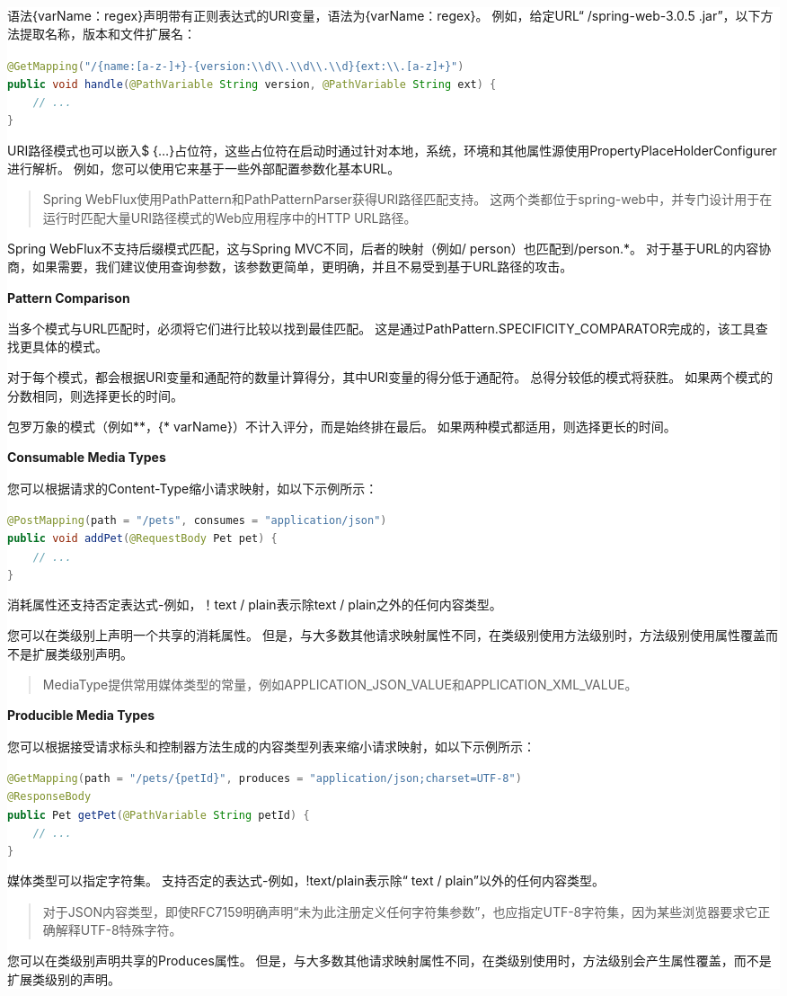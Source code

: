 语法{varName：regex}声明带有正则表达式的URI变量，语法为{varName：regex}。 例如，给定URL“ /spring-web-3.0.5 .jar”，以下方法提取名称，版本和文件扩展名：

~~~java
@GetMapping("/{name:[a-z-]+}-{version:\\d\\.\\d\\.\\d}{ext:\\.[a-z]+}")
public void handle(@PathVariable String version, @PathVariable String ext) {
    // ...
}
~~~

URI路径模式也可以嵌入$ {…}占位符，这些占位符在启动时通过针对本地，系统，环境和其他属性源使用PropertyPlaceHolderConfigurer进行解析。 例如，您可以使用它来基于一些外部配置参数化基本URL。

>Spring WebFlux使用PathPattern和PathPatternParser获得URI路径匹配支持。 这两个类都位于spring-web中，并专门设计用于在运行时匹配大量URI路径模式的Web应用程序中的HTTP URL路径。

Spring WebFlux不支持后缀模式匹配，这与Spring MVC不同，后者的映射（例如/ person）也匹配到/person.*。 对于基于URL的内容协商，如果需要，我们建议使用查询参数，该参数更简单，更明确，并且不易受到基于URL路径的攻击。

**Pattern Comparison**

当多个模式与URL匹配时，必须将它们进行比较以找到最佳匹配。 这是通过PathPattern.SPECIFICITY_COMPARATOR完成的，该工具查找更具体的模式。

对于每个模式，都会根据URI变量和通配符的数量计算得分，其中URI变量的得分低于通配符。 总得分较低的模式将获胜。 如果两个模式的分数相同，则选择更长的时间。

包罗万象的模式（例如**，{* varName}）不计入评分，而是始终排在最后。 如果两种模式都适用，则选择更长的时间。

**Consumable Media Types**

您可以根据请求的Content-Type缩小请求映射，如以下示例所示：

~~~java
@PostMapping(path = "/pets", consumes = "application/json")
public void addPet(@RequestBody Pet pet) {
    // ...
}
~~~

消耗属性还支持否定表达式-例如，！text / plain表示除text / plain之外的任何内容类型。

您可以在类级别上声明一个共享的消耗属性。 但是，与大多数其他请求映射属性不同，在类级别使用方法级别时，方法级别使用属性覆盖而不是扩展类级别声明。

>MediaType提供常用媒体类型的常量，例如APPLICATION_JSON_VALUE和APPLICATION_XML_VALUE。

**Producible Media Types**

您可以根据接受请求标头和控制器方法生成的内容类型列表来缩小请求映射，如以下示例所示：

~~~java
@GetMapping(path = "/pets/{petId}", produces = "application/json;charset=UTF-8") 
@ResponseBody
public Pet getPet(@PathVariable String petId) {
    // ...
}
~~~

媒体类型可以指定字符集。 支持否定的表达式-例如，!text/plain表示除“ text / plain”以外的任何内容类型。

>对于JSON内容类型，即使RFC7159明确声明“未为此注册定义任何字符集参数”，也应指定UTF-8字符集，因为某些浏览器要求它正确解释UTF-8特殊字符。

您可以在类级别声明共享的Produces属性。 但是，与大多数其他请求映射属性不同，在类级别使用时，方法级别会产生属性覆盖，而不是扩展类级别的声明。
